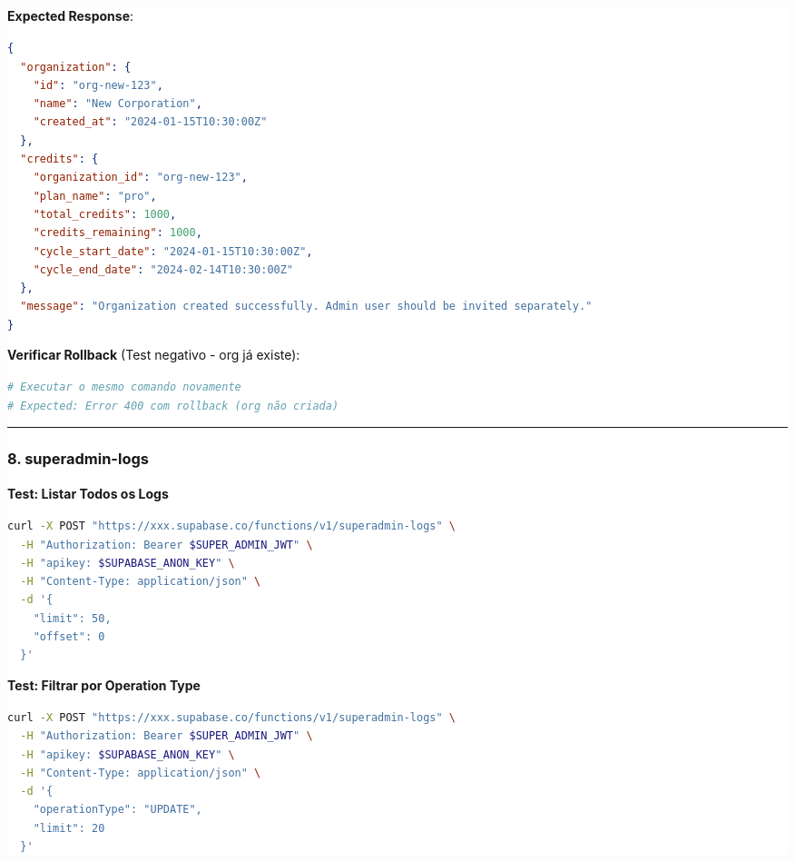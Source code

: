 **Expected Response**:
```json
{
  "organization": {
    "id": "org-new-123",
    "name": "New Corporation",
    "created_at": "2024-01-15T10:30:00Z"
  },
  "credits": {
    "organization_id": "org-new-123",
    "plan_name": "pro",
    "total_credits": 1000,
    "credits_remaining": 1000,
    "cycle_start_date": "2024-01-15T10:30:00Z",
    "cycle_end_date": "2024-02-14T10:30:00Z"
  },
  "message": "Organization created successfully. Admin user should be invited separately."
}
```

**Verificar Rollback** (Test negativo - org já existe):
```bash
# Executar o mesmo comando novamente
# Expected: Error 400 com rollback (org não criada)
```

---

### 8. superadmin-logs

**Test: Listar Todos os Logs**

```bash
curl -X POST "https://xxx.supabase.co/functions/v1/superadmin-logs" \
  -H "Authorization: Bearer $SUPER_ADMIN_JWT" \
  -H "apikey: $SUPABASE_ANON_KEY" \
  -H "Content-Type: application/json" \
  -d '{
    "limit": 50,
    "offset": 0
  }'
```

**Test: Filtrar por Operation Type**

```bash
curl -X POST "https://xxx.supabase.co/functions/v1/superadmin-logs" \
  -H "Authorization: Bearer $SUPER_ADMIN_JWT" \
  -H "apikey: $SUPABASE_ANON_KEY" \
  -H "Content-Type: application/json" \
  -d '{
    "operationType": "UPDATE",
    "limit": 20
  }'
```
